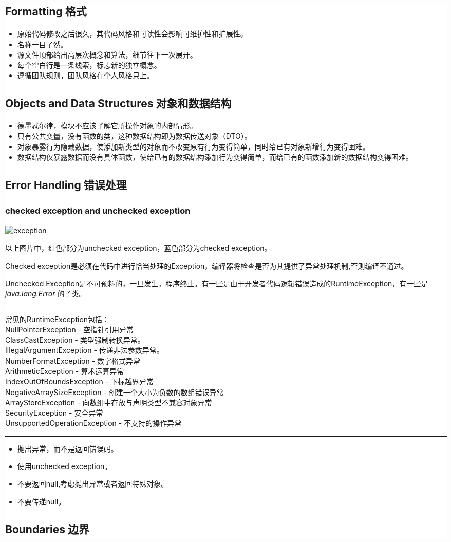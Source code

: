 ## Formatting 格式

* 原始代码修改之后很久，其代码风格和可读性会影响可维护性和扩展性。
* 名称一目了然。
* 源文件顶部给出高层次概念和算法，细节往下一次展开。
* 每个空白行是一条线索，标志新的独立概念。
* 遵循团队规则，团队风格在个人风格只上。

## Objects and Data Structures 对象和数据结构

* 德墨忒尔律，模块不应该了解它所操作对象的内部情形。
* 只有公共变量，没有函数的类，这种数据结构即为数据传送对象（DTO）。
* 对象暴露行为隐藏数据，使添加新类型的对象而不改变原有行为变得简单，同时给已有对象新增行为变得困难。
* 数据结构仅暴露数据而没有具体函数，使给已有的数据结构添加行为变得简单，而给已有的函数添加新的数据结构变得困难。

## Error Handling 错误处理

### checked exception and unchecked exception

   ![exception](/hbueluojing.github.io/images/githubpages/Exception.png "exception")

以上图片中，红色部分为unchecked exception，蓝色部分为checked exception。

Checked exception是必须在代码中进行恰当处理的Exception，编译器将检查是否为其提供了异常处理机制,否则编译不通过。

Unchecked Exception是不可预料的，一旦发生，程序终止。有一些是由于开发者代码逻辑错误造成的RuntimeException，有一些是 *java.lang.Error* 的子类。
 
 ----
 
 常见的RuntimeException包括： 
<br>NullPointerException - 空指针引用异常
<br>ClassCastException - 类型强制转换异常。
<br>IllegalArgumentException - 传递非法参数异常。
<br>NumberFormatException - 数字格式异常
<br>ArithmeticException - 算术运算异常
<br>IndexOutOfBoundsException - 下标越界异常
<br> NegativeArraySizeException - 创建一个大小为负数的数组错误异常
<br> ArrayStoreException - 向数组中存放与声明类型不兼容对象异常
<br>SecurityException - 安全异常
<br>UnsupportedOperationException - 不支持的操作异常
 
 ____
 
* 抛出异常，而不是返回错误码。

* 使用unchecked exception。

* 不要返回null,考虑抛出异常或者返回特殊对象。

* 不要传递null。

## Boundaries 边界
